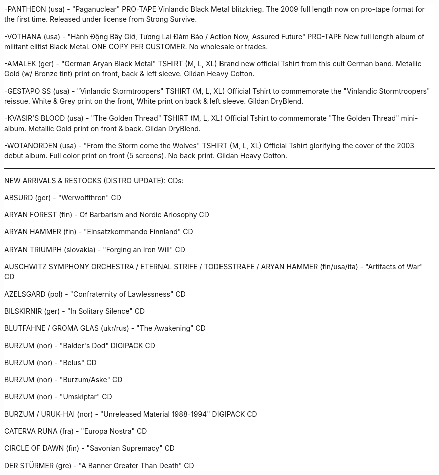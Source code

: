 \-PANTHEON (usa) - "Paganuclear" PRO-TAPE
Vinlandic Black Metal blitzkrieg. The 2009 full length now on pro-tape format for the first time. Released under license from Strong Survive.

\-VOTHANA (usa) - "Hành Động Bây Giờ, Tương Lai Đảm Bảo / Action Now, Assured Future" PRO-TAPE
New full length album of militant elitist Black Metal. ONE COPY PER CUSTOMER. No wholesale or trades.

\-AMALEK (ger) - "German Aryan Black Metal" TSHIRT (M, L, XL)
Brand new official Tshirt from this cult German band.
Metallic Gold (w/ Bronze tint) print on front, back & left sleeve. Gildan Heavy Cotton.

\-GESTAPO SS (usa) - "Vinlandic Stormtroopers" TSHIRT (M, L, XL)
Official Tshirt to commemorate the "Vinlandic Stormtroopers" reissue.
White & Grey print on the front, White print on back & left sleeve. Gildan DryBlend.

\-KVASIR'S BLOOD (usa) - "The Golden Thread" TSHIRT (M, L, XL)
Official Tshirt to commemorate "The Golden Thread" mini-album.
Metallic Gold print on front & back. Gildan DryBlend.

\-WOTANORDEN (usa) - "From the Storm come the Wolves" TSHIRT (M, L, XL)
Official Tshirt glorifying the cover of the 2003 debut album.
Full color print on front (5 screens). No back print. Gildan Heavy Cotton.

- - -

NEW ARRIVALS & RESTOCKS (DISTRO UPDATE):
CDs:

ABSURD (ger) - "Werwolfthron" CD

ARYAN FOREST (fin) - Of Barbarism and Nordic Ariosophy CD

ARYAN HAMMER (fin) - "Einsatzkommando Finnland" CD

ARYAN TRIUMPH (slovakia) - "Forging an Iron Will" CD

AUSCHWITZ SYMPHONY ORCHESTRA / ETERNAL STRIFE / TODESSTRAFE / ARYAN HAMMER (fin/usa/ita) - "Artifacts of War" CD

AZELSGARD (pol) - "Confraternity of Lawlessness" CD

BILSKIRNIR (ger) - "In Solitary Silence" CD

BLUTFAHNE / GROMA GLAS (ukr/rus) - "The Awakening" CD

BURZUM (nor) - "Balder's Dod" DIGIPACK CD

BURZUM (nor) - "Belus" CD

BURZUM (nor) - "Burzum/Aske" CD

BURZUM (nor) - "Umskiptar" CD

BURZUM / URUK-HAI (nor) - "Unreleased Material 1988-1994" DIGIPACK CD

CATERVA RUNA (fra) - "Europa Nostra" CD

CIRCLE OF DAWN (fin) - "Savonian Supremacy" CD

DER STÜRMER (gre) - "A Banner Greater Than Death" CD
